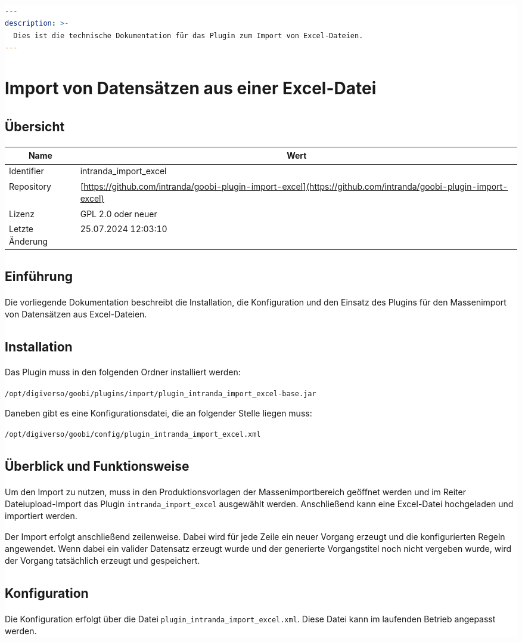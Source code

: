 ```yaml
---
description: >-
  Dies ist die technische Dokumentation für das Plugin zum Import von Excel-Dateien.
---
```


# Import von Datensätzen aus einer Excel-Datei

## Übersicht

Name                     | Wert
-------------------------|-----------
Identifier               | intranda_import_excel
Repository               | [https://github.com/intranda/goobi-plugin-import-excel](https://github.com/intranda/goobi-plugin-import-excel)
Lizenz              | GPL 2.0 oder neuer 
Letzte Änderung    | 25.07.2024 12:03:10


## Einführung
Die vorliegende Dokumentation beschreibt die Installation, die Konfiguration und den Einsatz des Plugins für den Massenimport von Datensätzen aus Excel-Dateien.


## Installation
Das Plugin muss in den folgenden Ordner installiert werden:

```bash
/opt/digiverso/goobi/plugins/import/plugin_intranda_import_excel-base.jar
```

Daneben gibt es eine Konfigurationsdatei, die an folgender Stelle liegen muss:

```bash
/opt/digiverso/goobi/config/plugin_intranda_import_excel.xml
```

## Überblick und Funktionsweise
Um den Import zu nutzen, muss in den Produktionsvorlagen der Massenimportbereich geöffnet werden und im Reiter Dateiupload-Import das Plugin `intranda_import_excel` ausgewählt werden. Anschließend kann eine Excel-Datei hochgeladen und importiert werden.

Der Import erfolgt anschließend zeilenweise. Dabei wird für jede Zeile ein neuer Vorgang erzeugt und die konfigurierten Regeln angewendet. Wenn dabei ein valider Datensatz erzeugt wurde und der generierte Vorgangstitel noch nicht vergeben wurde, wird der Vorgang tatsächlich erzeugt und gespeichert.


## Konfiguration
Die Konfiguration erfolgt über die Datei `plugin_intranda_import_excel.xml`. Diese Datei kann im laufenden Betrieb angepasst werden.
